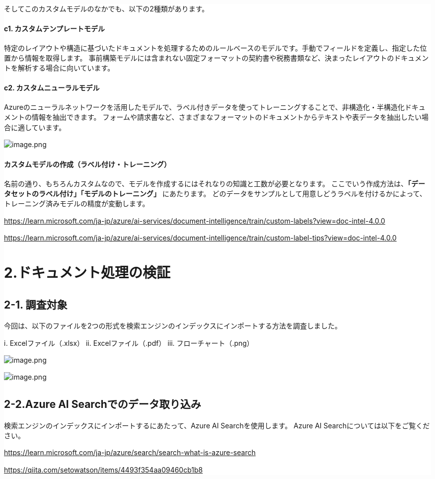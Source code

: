 
そしてこのカスタムモデルのなかでも、以下の2種類があります。


#### c1. カスタムテンプレートモデル

特定のレイアウトや構造に基づいたドキュメントを処理するためのルールベースのモデルです。手動でフィールドを定義し、指定した位置から情報を取得します。
事前構築モデルには含まれない固定フォーマットの契約書や税務書類など、決まったレイアウトのドキュメントを解析する場合に向いています。

#### c2. カスタムニューラルモデル

Azureのニューラルネットワークを活用したモデルで、ラベル付きデータを使ってトレーニングすることで、非構造化・半構造化ドキュメントの情報を抽出できます。
フォームや請求書など、さまざまなフォーマットのドキュメントからテキストや表データを抽出したい場合に適しています。


![image.png](https://qiita-image-store.s3.ap-northeast-1.amazonaws.com/0/3780099/458babb2-dbba-fcb2-05aa-f7d7e497261d.png)


#### カスタムモデルの作成（ラベル付け・トレーニング）
名前の通り、もちろんカスタムなので、モデルを作成するにはそれなりの知識と工数が必要となります。
ここでいう作成方法は、**「データセットのラベル付け」「モデルのトレーニング」** にあたります。
どのデータをサンプルとして用意しどうラベルを付けるかによって、トレーニング済みモデルの精度が変動します。



https://learn.microsoft.com/ja-jp/azure/ai-services/document-intelligence/train/custom-labels?view=doc-intel-4.0.0


https://learn.microsoft.com/ja-jp/azure/ai-services/document-intelligence/train/custom-label-tips?view=doc-intel-4.0.0


# 2.ドキュメント処理の検証

## 2-1. 調査対象

今回は、以下のファイルを2つの形式を検索エンジンのインデックスにインポートする方法を調査しました。

ⅰ. Excelファイル（.xlsx）
ⅱ. Excelファイル（.pdf）
ⅲ. フローチャート（.png）

![image.png](https://qiita-image-store.s3.ap-northeast-1.amazonaws.com/0/3780099/7d555537-294f-be6f-0852-e4d052f96afd.png)


![image.png](https://qiita-image-store.s3.ap-northeast-1.amazonaws.com/0/3780099/902f677b-853c-a253-bb3d-6752724dbc05.png)


## 2-2.Azure AI Searchでのデータ取り込み
検索エンジンのインデックスにインポートするにあたって、Azure AI Searchを使用します。
Azure AI Searchについては以下をご覧ください。


https://learn.microsoft.com/ja-jp/azure/search/search-what-is-azure-search

https://qiita.com/setowatson/items/4493f354aa09460cb1b8
